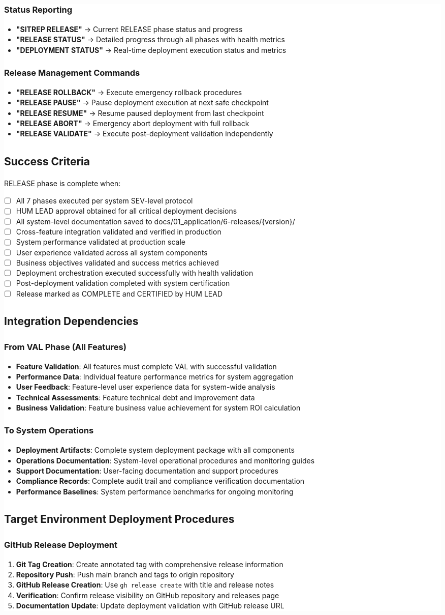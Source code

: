 ### Status Reporting
- **"SITREP RELEASE"** → Current RELEASE phase status and progress
- **"RELEASE STATUS"** → Detailed progress through all phases with health metrics
- **"DEPLOYMENT STATUS"** → Real-time deployment execution status and metrics

### Release Management Commands
- **"RELEASE ROLLBACK"** → Execute emergency rollback procedures
- **"RELEASE PAUSE"** → Pause deployment execution at next safe checkpoint
- **"RELEASE RESUME"** → Resume paused deployment from last checkpoint
- **"RELEASE ABORT"** → Emergency abort deployment with full rollback
- **"RELEASE VALIDATE"** → Execute post-deployment validation independently

## Success Criteria

RELEASE phase is complete when:
- [ ] All 7 phases executed per system SEV-level protocol
- [ ] HUM LEAD approval obtained for all critical deployment decisions
- [ ] All system-level documentation saved to docs/01_application/6-releases/{version}/
- [ ] Cross-feature integration validated and verified in production
- [ ] System performance validated at production scale
- [ ] User experience validated across all system components
- [ ] Business objectives validated and success metrics achieved
- [ ] Deployment orchestration executed successfully with health validation
- [ ] Post-deployment validation completed with system certification
- [ ] Release marked as COMPLETE and CERTIFIED by HUM LEAD

## Integration Dependencies

### From VAL Phase (All Features)
- **Feature Validation**: All features must complete VAL with successful validation
- **Performance Data**: Individual feature performance metrics for system aggregation
- **User Feedback**: Feature-level user experience data for system-wide analysis
- **Technical Assessments**: Feature technical debt and improvement data
- **Business Validation**: Feature business value achievement for system ROI calculation

### To System Operations
- **Deployment Artifacts**: Complete system deployment package with all components
- **Operations Documentation**: System-level operational procedures and monitoring guides
- **Support Documentation**: User-facing documentation and support procedures
- **Compliance Records**: Complete audit trail and compliance verification documentation
- **Performance Baselines**: System performance benchmarks for ongoing monitoring

## Target Environment Deployment Procedures

### GitHub Release Deployment
1. **Git Tag Creation**: Create annotated tag with comprehensive release information
2. **Repository Push**: Push main branch and tags to origin repository
3. **GitHub Release Creation**: Use `gh release create` with title and release notes
4. **Verification**: Confirm release visibility on GitHub repository and releases page
5. **Documentation Update**: Update deployment validation with GitHub release URL
